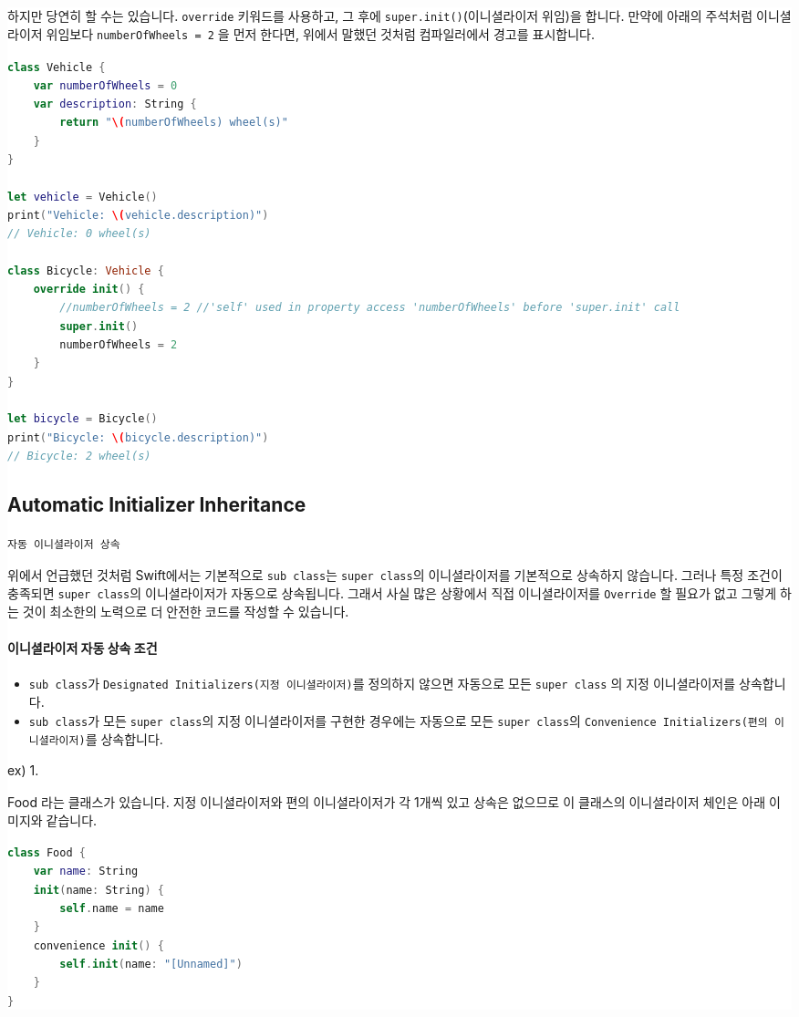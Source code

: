 하지만 당연히 할 수는 있습니다. `override` 키워드를 사용하고, 그 후에 `super.init()`(이니셜라이저 위임)을 합니다. 만약에 아래의 주석처럼 이니셜라이저 위임보다 `numberOfWheels = 2` 을 먼저 한다면, 위에서 말했던 것처럼 컴파일러에서 경고를 표시합니다. 

```swift
class Vehicle {
    var numberOfWheels = 0
    var description: String {
        return "\(numberOfWheels) wheel(s)"
    }
}

let vehicle = Vehicle()
print("Vehicle: \(vehicle.description)")
// Vehicle: 0 wheel(s)

class Bicycle: Vehicle {
    override init() {
        //numberOfWheels = 2 //'self' used in property access 'numberOfWheels' before 'super.init' call
        super.init()
        numberOfWheels = 2
    }
}

let bicycle = Bicycle()
print("Bicycle: \(bicycle.description)")
// Bicycle: 2 wheel(s)
```

## Automatic Initializer Inheritance

`자동 이니셜라이저 상속`		
		
위에서 언급했던 것처럼 Swift에서는 기본적으로 `sub class`는 `super class`의 이니셜라이저를 기본적으로 상속하지 않습니다. 그러나 특정 조건이 충족되면 `super class`의 이니셜라이저가 자동으로 상속됩니다. 그래서 사실 많은 상황에서 직접 이니셜라이저를 `Override` 할 필요가 없고 그렇게 하는 것이 최소한의 노력으로 더 안전한 코드를 작성할 수 있습니다.

#### 이니셜라이저 자동 상속 조건
- `sub class`가 `Designated Initializers(지정 이니셜라이저)`를 정의하지 않으면 자동으로 모든 `super class` 의 지정 이니셜라이저를 상속합니다.
- `sub class`가 모든 `super class`의 지정 이니셜라이저를 구현한 경우에는 자동으로 모든 `super class`의 `Convenience Initializers(편의 이니셜라이저)`를 상속합니다.

ex) 1.			

Food 라는 클래스가 있습니다. 지정 이니셜라이저와 편의 이니셜라이저가 각 1개씩 있고 상속은 없으므로 이 클래스의 이니셜라이저 체인은 아래 이미지와 같습니다.
 
```swift
class Food {
    var name: String
    init(name: String) {
        self.name = name
    }
    convenience init() {
        self.init(name: "[Unnamed]")
    }
}
```         
          